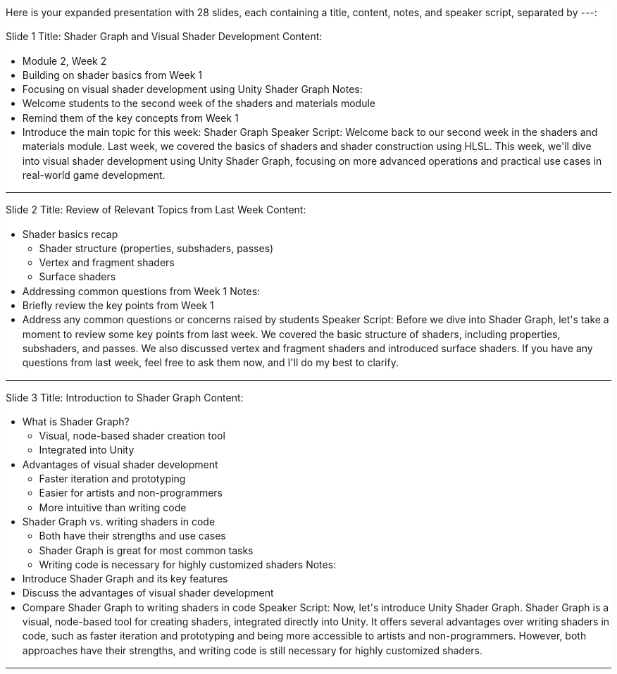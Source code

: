 Here is your expanded presentation with 28 slides, each containing a title, content, notes, and speaker script, separated by ---:

Slide 1
Title: Shader Graph and Visual Shader Development
Content:
- Module 2, Week 2
- Building on shader basics from Week 1
- Focusing on visual shader development using Unity Shader Graph
Notes:
- Welcome students to the second week of the shaders and materials module
- Remind them of the key concepts from Week 1
- Introduce the main topic for this week: Shader Graph
Speaker Script:
Welcome back to our second week in the shaders and materials module. Last week, we covered the basics of shaders and shader construction using HLSL. This week, we'll dive into visual shader development using Unity Shader Graph, focusing on more advanced operations and practical use cases in real-world game development.

---

Slide 2
Title: Review of Relevant Topics from Last Week
Content:
- Shader basics recap
  - Shader structure (properties, subshaders, passes)
  - Vertex and fragment shaders
  - Surface shaders
- Addressing common questions from Week 1
Notes:
- Briefly review the key points from Week 1
- Address any common questions or concerns raised by students
Speaker Script:
Before we dive into Shader Graph, let's take a moment to review some key points from last week. We covered the basic structure of shaders, including properties, subshaders, and passes. We also discussed vertex and fragment shaders and introduced surface shaders. If you have any questions from last week, feel free to ask them now, and I'll do my best to clarify.

---

Slide 3
Title: Introduction to Shader Graph
Content:
- What is Shader Graph?
  - Visual, node-based shader creation tool
  - Integrated into Unity
- Advantages of visual shader development
  - Faster iteration and prototyping
  - Easier for artists and non-programmers
  - More intuitive than writing code
- Shader Graph vs. writing shaders in code
  - Both have their strengths and use cases
  - Shader Graph is great for most common tasks
  - Writing code is necessary for highly customized shaders
Notes:
- Introduce Shader Graph and its key features
- Discuss the advantages of visual shader development
- Compare Shader Graph to writing shaders in code
Speaker Script:
Now, let's introduce Unity Shader Graph. Shader Graph is a visual, node-based tool for creating shaders, integrated directly into Unity. It offers several advantages over writing shaders in code, such as faster iteration and prototyping and being more accessible to artists and non-programmers. However, both approaches have their strengths, and writing code is still necessary for highly customized shaders.

---